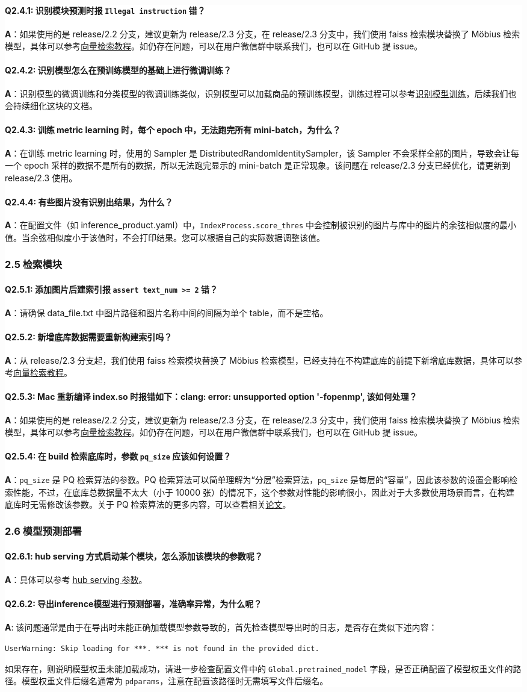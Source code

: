 #### Q2.4.1: 识别模块预测时报 `Illegal instruction` 错？
**A**：如果使用的是 release/2.2 分支，建议更新为 release/2.3 分支，在 release/2.3 分支中，我们使用 faiss 检索模块替换了 Möbius 检索模型，具体可以参考[向量检索教程](../../../deploy/vector_search/README.md)。如仍存在问题，可以在用户微信群中联系我们，也可以在 GitHub 提 issue。

#### Q2.4.2: 识别模型怎么在预训练模型的基础上进行微调训练？
**A**：识别模型的微调训练和分类模型的微调训练类似，识别模型可以加载商品的预训练模型，训练过程可以参考[识别模型训练](../../zh_CN/models_training/recognition.md)，后续我们也会持续细化这块的文档。

#### Q2.4.3: 训练 metric learning 时，每个 epoch 中，无法跑完所有 mini-batch，为什么？
**A**：在训练 metric learning 时，使用的 Sampler 是 DistributedRandomIdentitySampler，该 Sampler 不会采样全部的图片，导致会让每一个 epoch 采样的数据不是所有的数据，所以无法跑完显示的 mini-batch 是正常现象。该问题在 release/2.3 分支已经优化，请更新到 release/2.3 使用。

#### Q2.4.4: 有些图片没有识别出结果，为什么？
**A**：在配置文件（如 inference_product.yaml）中，`IndexProcess.score_thres` 中会控制被识别的图片与库中的图片的余弦相似度的最小值。当余弦相似度小于该值时，不会打印结果。您可以根据自己的实际数据调整该值。

<a name="2.5"></a>
### 2.5 检索模块

#### Q2.5.1: 添加图片后建索引报 `assert text_num >= 2` 错？
**A**：请确保 data_file.txt 中图片路径和图片名称中间的间隔为单个 table，而不是空格。

#### Q2.5.2: 新增底库数据需要重新构建索引吗？
**A**：从 release/2.3 分支起，我们使用 faiss 检索模块替换了 Möbius 检索模型，已经支持在不构建底库的前提下新增底库数据，具体可以参考[向量检索教程](../../../deploy/vector_search/README.md)。

#### Q2.5.3: Mac 重新编译 index.so 时报错如下：clang: error: unsupported option '-fopenmp', 该如何处理？
**A**：如果使用的是 release/2.2 分支，建议更新为 release/2.3 分支，在 release/2.3 分支中，我们使用 faiss 检索模块替换了 Möbius 检索模型，具体可以参考[向量检索教程](../../../deploy/vector_search/README.md)。如仍存在问题，可以在用户微信群中联系我们，也可以在 GitHub 提 issue。

#### Q2.5.4: 在 build 检索底库时，参数 `pq_size` 应该如何设置？
**A**：`pq_size` 是 PQ 检索算法的参数。PQ 检索算法可以简单理解为“分层”检索算法，`pq_size` 是每层的“容量”，因此该参数的设置会影响检索性能，不过，在底库总数据量不太大（小于 10000 张）的情况下，这个参数对性能的影响很小，因此对于大多数使用场景而言，在构建底库时无需修改该参数。关于 PQ 检索算法的更多内容，可以查看相关[论文](https://lear.inrialpes.fr/pubs/2011/JDS11/jegou_searching_with_quantization.pdf)。

<a name="2.6"></a>
### 2.6 模型预测部署

#### Q2.6.1: hub serving 方式启动某个模块，怎么添加该模块的参数呢？
**A**：具体可以参考 [hub serving 参数](../../../deploy/hubserving/clas/params.py)。

#### Q2.6.2: 导出inference模型进行预测部署，准确率异常，为什么呢？
**A**: 该问题通常是由于在导出时未能正确加载模型参数导致的，首先检查模型导出时的日志，是否存在类似下述内容：
```
UserWarning: Skip loading for ***. *** is not found in the provided dict.
```
如果存在，则说明模型权重未能加载成功，请进一步检查配置文件中的 `Global.pretrained_model` 字段，是否正确配置了模型权重文件的路径。模型权重文件后缀名通常为 `pdparams`，注意在配置该路径时无需填写文件后缀名。

